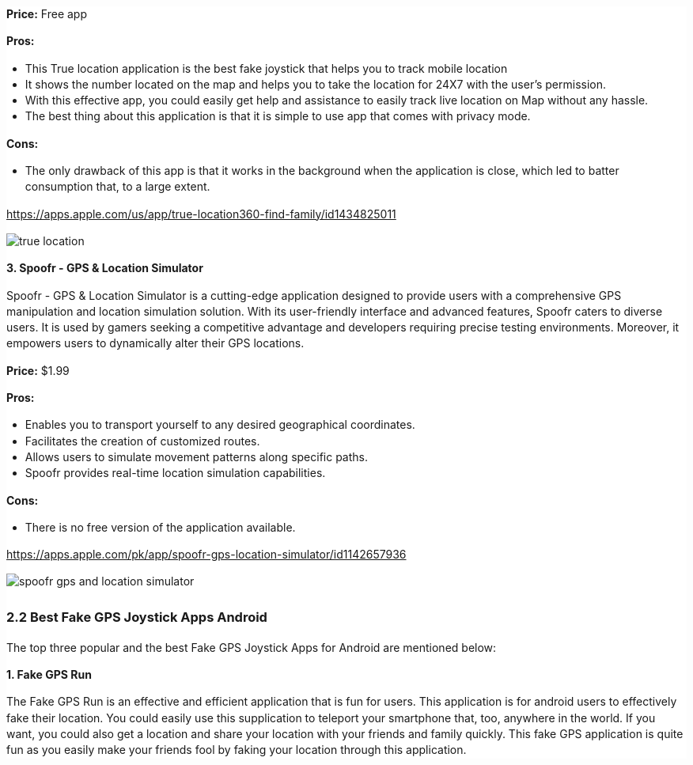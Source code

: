 **Price:** Free app

**Pros:**

- This True location application is the best fake joystick that helps you to track mobile location
- It shows the number located on the map and helps you to take the location for 24X7 with the user’s permission.
- With this effective app, you could easily get help and assistance to easily track live location on Map without any hassle.
- The best thing about this application is that it is simple to use app that comes with privacy mode.

**Cons:**

- The only drawback of this app is that it works in the background when the application is close, which led to batter consumption that, to a large extent.

<https://apps.apple.com/us/app/true-location360-find-family/id1434825011>

![true location](https://images.wondershare.com/drfone/2020/virtual-location/true-location-ios.jpg)

**3\. Spoofr - GPS & Location Simulator**

Spoofr - GPS & Location Simulator is a cutting-edge application designed to provide users with a comprehensive GPS manipulation and location simulation solution. With its user-friendly interface and advanced features, Spoofr caters to diverse users. It is used by gamers seeking a competitive advantage and developers requiring precise testing environments. Moreover, it empowers users to dynamically alter their GPS locations.

**Price:** $1.99

**Pros:**

- Enables you to transport yourself to any desired geographical coordinates.
- Facilitates the creation of customized routes.
- Allows users to simulate movement patterns along specific paths.
- Spoofr provides real-time location simulation capabilities.

**Cons:**

- There is no free version of the application available.

<https://apps.apple.com/pk/app/spoofr-gps-location-simulator/id1142657936>

![spoofr gps and location simulator](https://images.wondershare.com/drfone/article/2023/10/best-fake-gps-joystick-app-1.jpg)

### 2.2 Best Fake GPS Joystick Apps Android

The top three popular and the best Fake GPS Joystick Apps for Android are mentioned below:

**1\. Fake GPS Run**

The Fake GPS Run is an effective and efficient application that is fun for users. This application is for android users to effectively fake their location. You could easily use this supplication to teleport your smartphone that, too, anywhere in the world. If you want, you could also get a location and share your location with your friends and family quickly. This fake GPS application is quite fun as you easily make your friends fool by faking your location through this application.
